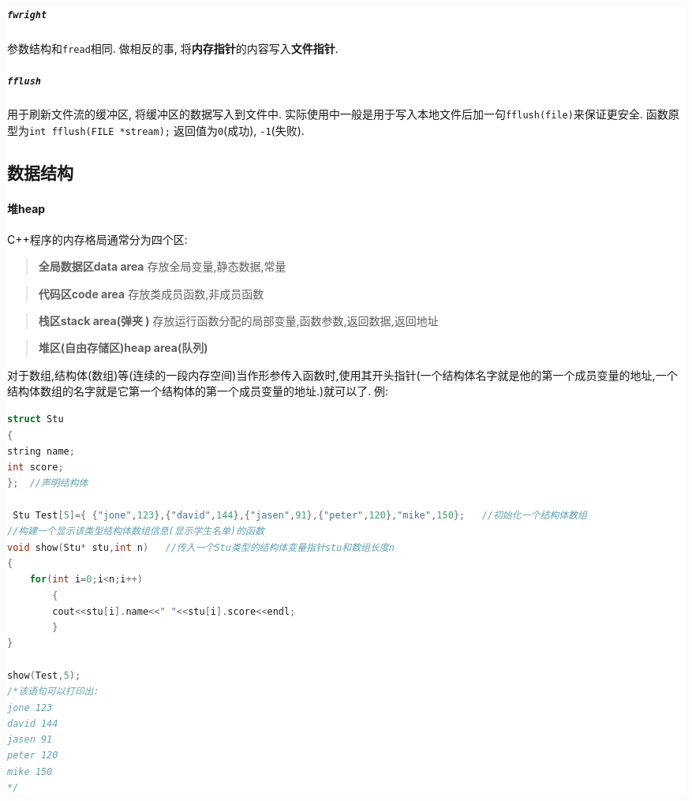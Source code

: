 ##### `fwright`
参数结构和`fread`相同. 做相反的事, 将**内存指针**的内容写入**文件指针**.

##### `fflush`
用于刷新文件流的缓冲区, 将缓冲区的数据写入到文件中. 
实际使用中一般是用于写入本地文件后加一句`fflush(file)`来保证更安全.
函数原型为`int fflush(FILE *stream);`
返回值为`0`(成功), `-1`(失败).



## 数据结构

#### 堆heap
C++程序的内存格局通常分为四个区:
>**全局数据区data area**		存放全局变量,静态数据,常量

>**代码区code area**		存放类成员函数,非成员函数

>**栈区stack area(弹夹	)**		存放运行函数分配的局部变量,函数参数,返回数据,返回地址

>**堆区(自由存储区)heap area(队列)**	










对于数组,结构体(数组)等(连续的一段内存空间)当作形参传入函数时,使用其开头指针(一个结构体名字就是他的第一个成员变量的地址,一个结构体数组的名字就是它第一个结构体的第一个成员变量的地址.)就可以了.
例:
```cpp
struct Stu
{
string name;
int score;
};	//声明结构体

 Stu Test[5]={ {"jone",123},{"david",144},{"jasen",91},{"peter",120},"mike",150};	//初始化一个结构体数组
//构建一个显示该类型结构体数组信息(显示学生名单)的函数
void show(Stu* stu,int n)	//传入一个Stu类型的结构体变量指针stu和数组长度n
{
	for(int i=0;i<n;i++)
		{
		cout<<stu[i].name<<" "<<stu[i].score<<endl;
		}
}

show(Test,5);	
/*该语句可以打印出:
jone 123
david 144
jasen 91
peter 120
mike 150
*/	
```
